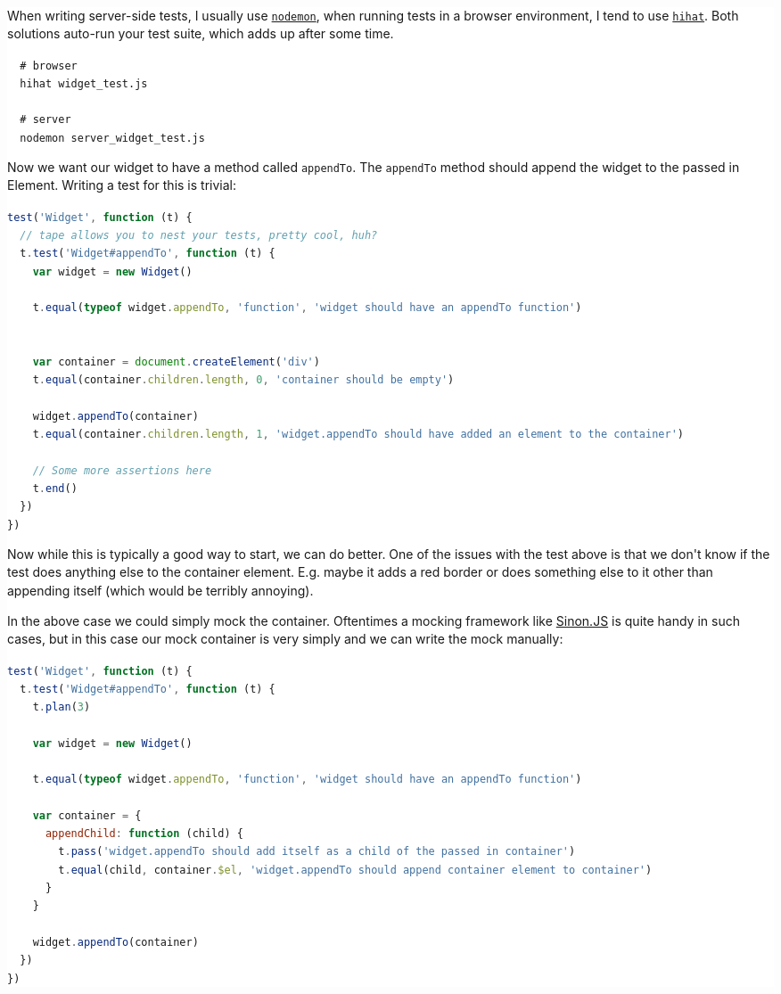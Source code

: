 When writing server-side tests, I usually use [`nodemon`](https://www.npmjs.com/package/nodemon), when running tests in a browser environment, I tend to use [`hihat`](https://www.npmjs.com/package/hihat). Both solutions auto-run your test suite, which adds up after some time.

```
  # browser
  hihat widget_test.js

  # server
  nodemon server_widget_test.js  
```

Now we want our widget to have a method called `appendTo`. The `appendTo` method should append the widget to the passed in Element. Writing a test for this is trivial:

```js
test('Widget', function (t) {
  // tape allows you to nest your tests, pretty cool, huh?
  t.test('Widget#appendTo', function (t) {
    var widget = new Widget()

    t.equal(typeof widget.appendTo, 'function', 'widget should have an appendTo function')


    var container = document.createElement('div')
    t.equal(container.children.length, 0, 'container should be empty')

    widget.appendTo(container)
    t.equal(container.children.length, 1, 'widget.appendTo should have added an element to the container')

    // Some more assertions here
    t.end()
  })
})
```

Now while this is typically a good way to start, we can do better. One of the issues with the test above is that we don't know if the test does anything else to the container element. E.g. maybe it adds a red border or does something else to it other than appending itself (which would be terribly annoying).

In the above case we could simply mock the container. Oftentimes a mocking framework like [Sinon.JS](http://sinonjs.org/) is quite handy in such cases, but in this case our mock container is very simply and we can write the mock manually:

```js
test('Widget', function (t) {
  t.test('Widget#appendTo', function (t) {
    t.plan(3)

    var widget = new Widget()

    t.equal(typeof widget.appendTo, 'function', 'widget should have an appendTo function')

    var container = {
      appendChild: function (child) {
        t.pass('widget.appendTo should add itself as a child of the passed in container')
        t.equal(child, container.$el, 'widget.appendTo should append container element to container')
      }
    }

    widget.appendTo(container)
  })
})
```
